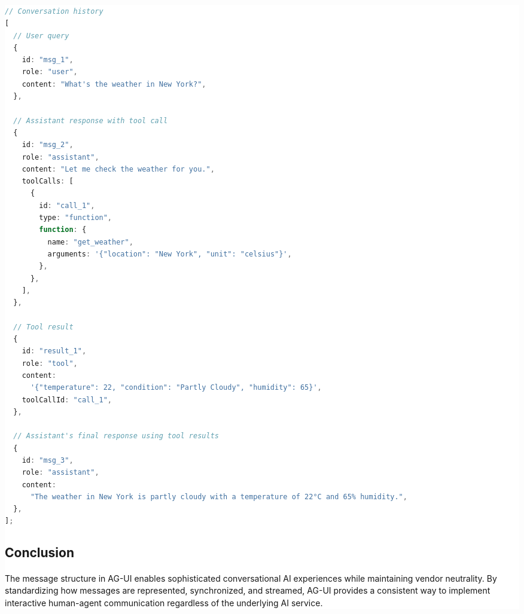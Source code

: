 ```typescript
// Conversation history
[
  // User query
  {
    id: "msg_1",
    role: "user",
    content: "What's the weather in New York?",
  },

  // Assistant response with tool call
  {
    id: "msg_2",
    role: "assistant",
    content: "Let me check the weather for you.",
    toolCalls: [
      {
        id: "call_1",
        type: "function",
        function: {
          name: "get_weather",
          arguments: '{"location": "New York", "unit": "celsius"}',
        },
      },
    ],
  },

  // Tool result
  {
    id: "result_1",
    role: "tool",
    content:
      '{"temperature": 22, "condition": "Partly Cloudy", "humidity": 65}',
    toolCallId: "call_1",
  },

  // Assistant's final response using tool results
  {
    id: "msg_3",
    role: "assistant",
    content:
      "The weather in New York is partly cloudy with a temperature of 22°C and 65% humidity.",
  },
];
```

## Conclusion

The message structure in AG-UI enables sophisticated conversational AI
experiences while maintaining vendor neutrality. By standardizing how messages
are represented, synchronized, and streamed, AG-UI provides a consistent way to
implement interactive human-agent communication regardless of the underlying AI
service.
